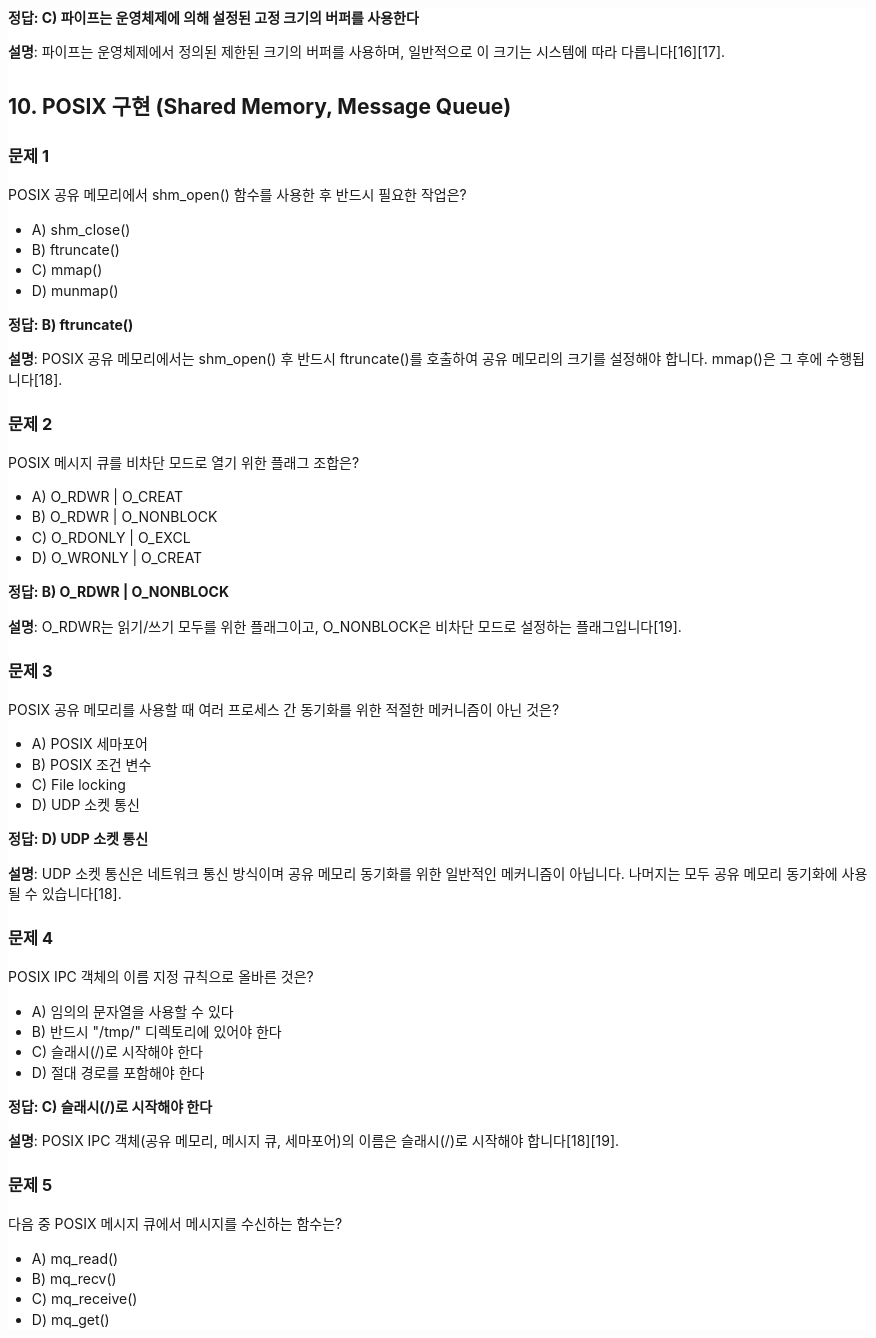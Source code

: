 **정답: C) 파이프는 운영체제에 의해 설정된 고정 크기의 버퍼를 사용한다**

**설명**: 파이프는 운영체제에서 정의된 제한된 크기의 버퍼를 사용하며, 일반적으로 이 크기는 시스템에 따라 다릅니다[16][17].

## 10. POSIX 구현 (Shared Memory, Message Queue)

### 문제 1
POSIX 공유 메모리에서 shm_open() 함수를 사용한 후 반드시 필요한 작업은?
- A) shm_close()
- B) ftruncate()
- C) mmap()
- D) munmap()

**정답: B) ftruncate()**

**설명**: POSIX 공유 메모리에서는 shm_open() 후 반드시 ftruncate()를 호출하여 공유 메모리의 크기를 설정해야 합니다. mmap()은 그 후에 수행됩니다[18].

### 문제 2
POSIX 메시지 큐를 비차단 모드로 열기 위한 플래그 조합은?
- A) O_RDWR | O_CREAT
- B) O_RDWR | O_NONBLOCK
- C) O_RDONLY | O_EXCL
- D) O_WRONLY | O_CREAT

**정답: B) O_RDWR | O_NONBLOCK**

**설명**: O_RDWR는 읽기/쓰기 모두를 위한 플래그이고, O_NONBLOCK은 비차단 모드로 설정하는 플래그입니다[19].

### 문제 3
POSIX 공유 메모리를 사용할 때 여러 프로세스 간 동기화를 위한 적절한 메커니즘이 아닌 것은?
- A) POSIX 세마포어
- B) POSIX 조건 변수
- C) File locking
- D) UDP 소켓 통신

**정답: D) UDP 소켓 통신**

**설명**: UDP 소켓 통신은 네트워크 통신 방식이며 공유 메모리 동기화를 위한 일반적인 메커니즘이 아닙니다. 나머지는 모두 공유 메모리 동기화에 사용될 수 있습니다[18].

### 문제 4
POSIX IPC 객체의 이름 지정 규칙으로 올바른 것은?
- A) 임의의 문자열을 사용할 수 있다
- B) 반드시 "/tmp/" 디렉토리에 있어야 한다
- C) 슬래시(/)로 시작해야 한다
- D) 절대 경로를 포함해야 한다

**정답: C) 슬래시(/)로 시작해야 한다**

**설명**: POSIX IPC 객체(공유 메모리, 메시지 큐, 세마포어)의 이름은 슬래시(/)로 시작해야 합니다[18][19].

### 문제 5
다음 중 POSIX 메시지 큐에서 메시지를 수신하는 함수는?
- A) mq_read()
- B) mq_recv()
- C) mq_receive()
- D) mq_get()
